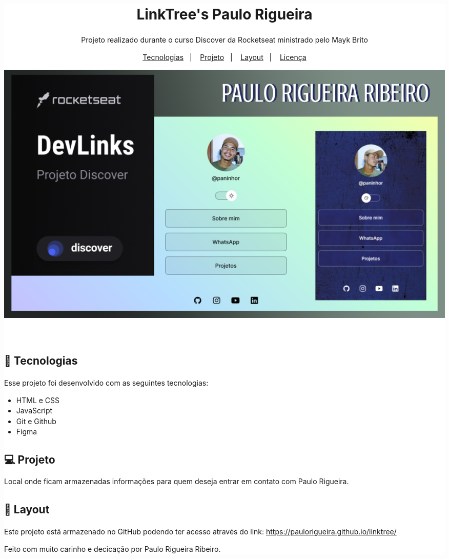 <h1 align="center"> LinkTree's Paulo Rigueira </h1>

<p align="center">
Projeto realizado durante o curso Discover da Rocketseat ministrado pelo Mayk Brito
</p>

<p align="center">
  <a href="#-tecnologias">Tecnologias</a>&nbsp;&nbsp;&nbsp;|&nbsp;&nbsp;&nbsp;
  <a href="#-projeto">Projeto</a>&nbsp;&nbsp;&nbsp;|&nbsp;&nbsp;&nbsp;
  <a href="#-layout">Layout</a>&nbsp;&nbsp;&nbsp;|&nbsp;&nbsp;&nbsp;
  <a href="#memo-licença">Licença</a>
</p>

<p align="center">
  <img alt="Projeto LinkTree Paulo" src=".github/readme.jpg" width="100%">
</p>

<br>

## 🚀 Tecnologias

Esse projeto foi desenvolvido com as seguintes tecnologias:

- HTML e CSS
- JavaScript
- Git e Github
- Figma

## 💻 Projeto

Local onde ficam armazenadas informações para quem deseja entrar em contato com Paulo Rigueira.

## 🔖 Layout

Este projeto está armazenado no GitHub podendo ter acesso através do link:
https://paulorigueira.github.io/linktree/

Feito com muito carinho e decicação por Paulo Rigueira Ribeiro.